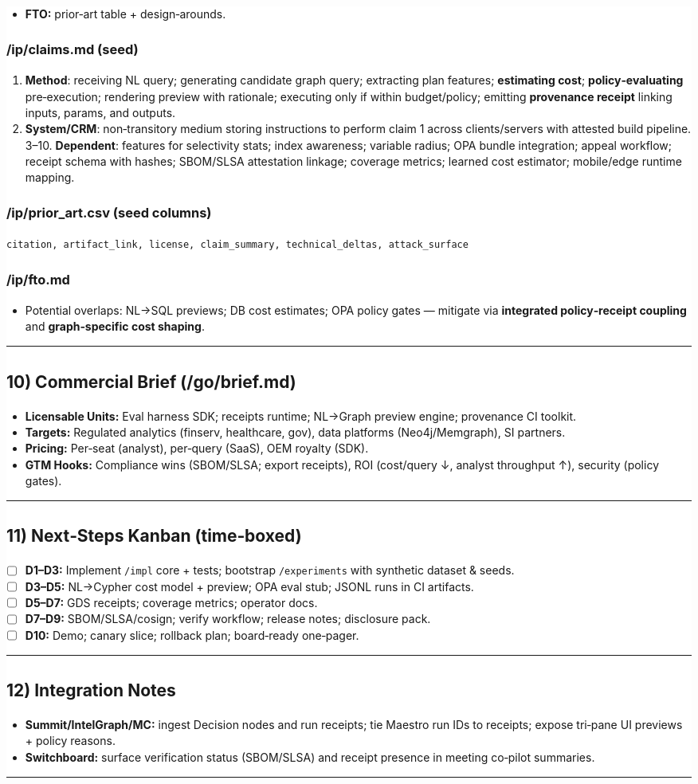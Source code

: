 - **FTO:** prior‑art table + design‑arounds.

### /ip/claims.md (seed)
1. **Method**: receiving NL query; generating candidate graph query; extracting plan features; **estimating cost**; **policy‑evaluating** pre‑execution; rendering preview with rationale; executing only if within budget/policy; emitting **provenance receipt** linking inputs, params, and outputs.
2. **System/CRM**: non‑transitory medium storing instructions to perform claim 1 across clients/servers with attested build pipeline.
3–10. **Dependent**: features for selectivity stats; index awareness; variable radius; OPA bundle integration; appeal workflow; receipt schema with hashes; SBOM/SLSA attestation linkage; coverage metrics; learned cost estimator; mobile/edge runtime mapping.

### /ip/prior_art.csv (seed columns)
`citation, artifact_link, license, claim_summary, technical_deltas, attack_surface`

### /ip/fto.md
- Potential overlaps: NL→SQL previews; DB cost estimates; OPA policy gates — mitigate via **integrated policy‑receipt coupling** and **graph‑specific cost shaping**.

---

## 10) Commercial Brief (/go/brief.md)
- **Licensable Units:** Eval harness SDK; receipts runtime; NL→Graph preview engine; provenance CI toolkit.  
- **Targets:** Regulated analytics (finserv, healthcare, gov), data platforms (Neo4j/Memgraph), SI partners.  
- **Pricing:** Per‑seat (analyst), per‑query (SaaS), OEM royalty (SDK).  
- **GTM Hooks:** Compliance wins (SBOM/SLSA; export receipts), ROI (cost/query ↓, analyst throughput ↑), security (policy gates).

---

## 11) Next‑Steps Kanban (time‑boxed)
- [ ] **D1–D3:** Implement `/impl` core + tests; bootstrap `/experiments` with synthetic dataset & seeds.
- [ ] **D3–D5:** NL→Cypher cost model + preview; OPA eval stub; JSONL runs in CI artifacts.
- [ ] **D5–D7:** GDS receipts; coverage metrics; operator docs.
- [ ] **D7–D9:** SBOM/SLSA/cosign; verify workflow; release notes; disclosure pack.
- [ ] **D10:** Demo; canary slice; rollback plan; board‑ready one‑pager.

---

## 12) Integration Notes
- **Summit/IntelGraph/MC:** ingest Decision nodes and run receipts; tie Maestro run IDs to receipts; expose tri‑pane UI previews + policy reasons.
- **Switchboard:** surface verification status (SBOM/SLSA) and receipt presence in meeting co‑pilot summaries.

---
